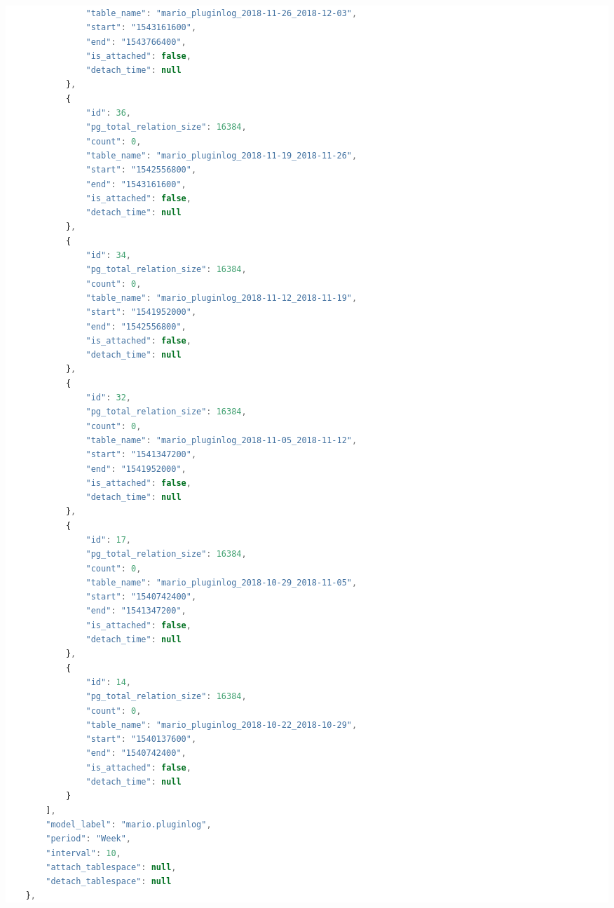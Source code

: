 ```js
                "table_name": "mario_pluginlog_2018-11-26_2018-12-03",
                "start": "1543161600",
                "end": "1543766400",
                "is_attached": false,
                "detach_time": null
            },
            {
                "id": 36,
                "pg_total_relation_size": 16384,
                "count": 0,
                "table_name": "mario_pluginlog_2018-11-19_2018-11-26",
                "start": "1542556800",
                "end": "1543161600",
                "is_attached": false,
                "detach_time": null
            },
            {
                "id": 34,
                "pg_total_relation_size": 16384,
                "count": 0,
                "table_name": "mario_pluginlog_2018-11-12_2018-11-19",
                "start": "1541952000",
                "end": "1542556800",
                "is_attached": false,
                "detach_time": null
            },
            {
                "id": 32,
                "pg_total_relation_size": 16384,
                "count": 0,
                "table_name": "mario_pluginlog_2018-11-05_2018-11-12",
                "start": "1541347200",
                "end": "1541952000",
                "is_attached": false,
                "detach_time": null
            },
            {
                "id": 17,
                "pg_total_relation_size": 16384,
                "count": 0,
                "table_name": "mario_pluginlog_2018-10-29_2018-11-05",
                "start": "1540742400",
                "end": "1541347200",
                "is_attached": false,
                "detach_time": null
            },
            {
                "id": 14,
                "pg_total_relation_size": 16384,
                "count": 0,
                "table_name": "mario_pluginlog_2018-10-22_2018-10-29",
                "start": "1540137600",
                "end": "1540742400",
                "is_attached": false,
                "detach_time": null
            }
        ],
        "model_label": "mario.pluginlog",
        "period": "Week",
        "interval": 10,
        "attach_tablespace": null,
        "detach_tablespace": null
    },
```